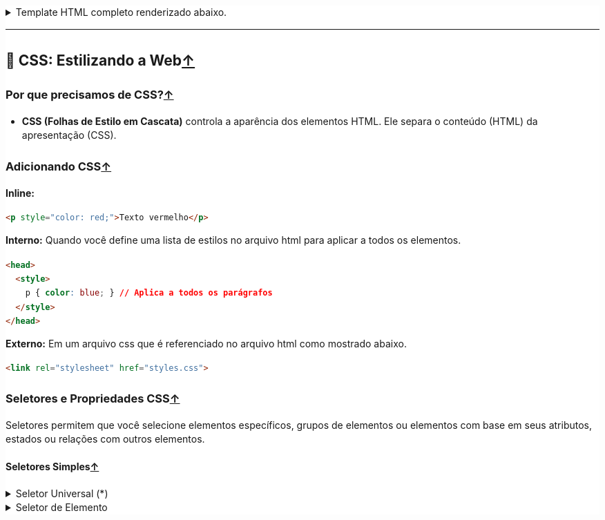<details><summary>
    Template HTML completo renderizado abaixo.
  </summary></details>

---

## 🎨 CSS: Estilizando a Web<a href="#top" class="back-to-top-link" aria-label="Back to Top">↑</a>

### Por que precisamos de CSS?<a href="#top" class="back-to-top-link" aria-label="Back to Top">↑</a>

- **CSS (Folhas de Estilo em Cascata)** controla a aparência dos elementos HTML. Ele separa o conteúdo (HTML) da apresentação (CSS).

### Adicionando CSS<a href="#top" class="back-to-top-link" aria-label="Back to Top">↑</a>

**Inline:**
```html
<p style="color: red;">Texto vermelho</p>
```
**Interno:**
Quando você define uma lista de estilos no arquivo html para aplicar a todos os elementos.

```html
<head>
  <style>
    p { color: blue; } // Aplica a todos os parágrafos
  </style>
</head>
```

**Externo:**
Em um arquivo css que é referenciado no arquivo html como mostrado abaixo.
```html
<link rel="stylesheet" href="styles.css">
```

### Seletores e Propriedades CSS<a href="#top" class="back-to-top-link" aria-label="Back to Top">↑</a>

Seletores permitem que você selecione elementos específicos, grupos de elementos ou elementos com base em seus atributos, estados ou relações com outros elementos.

#### Seletores Simples<a href="#top" class="back-to-top-link" aria-label="Back to Top">↑</a>

<details markdown="block"><summary>
    Seletor Universal (*)
  </summary></details>

<details markdown="block"><summary>
    Seletor de Elemento
  </summary></details>
